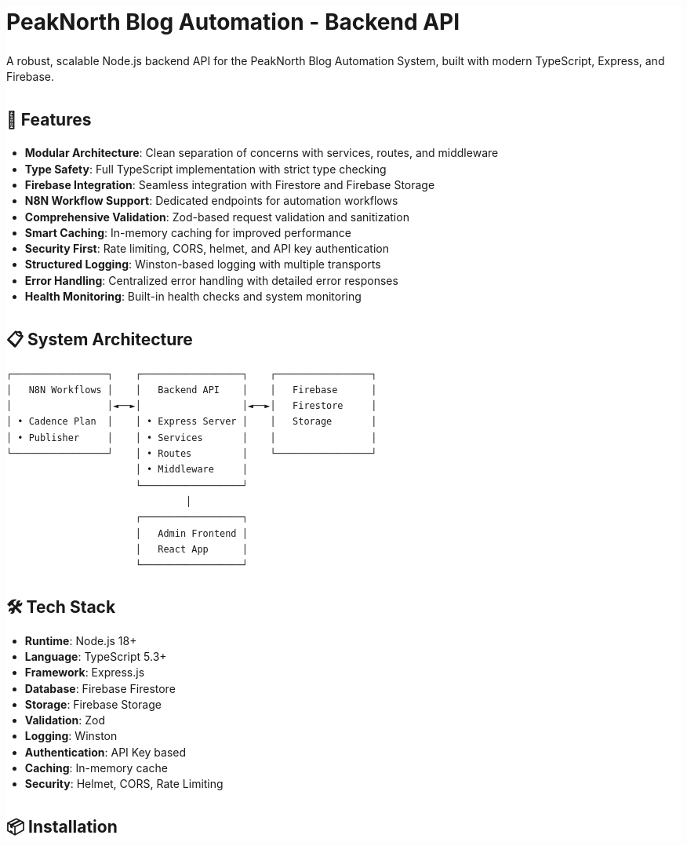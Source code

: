 # PeakNorth Blog Automation - Backend API

A robust, scalable Node.js backend API for the PeakNorth Blog Automation System, built with modern TypeScript, Express, and Firebase.

## 🚀 Features

- **Modular Architecture**: Clean separation of concerns with services, routes, and middleware
- **Type Safety**: Full TypeScript implementation with strict type checking
- **Firebase Integration**: Seamless integration with Firestore and Firebase Storage
- **N8N Workflow Support**: Dedicated endpoints for automation workflows
- **Comprehensive Validation**: Zod-based request validation and sanitization
- **Smart Caching**: In-memory caching for improved performance
- **Security First**: Rate limiting, CORS, helmet, and API key authentication
- **Structured Logging**: Winston-based logging with multiple transports
- **Error Handling**: Centralized error handling with detailed error responses
- **Health Monitoring**: Built-in health checks and system monitoring

## 📋 System Architecture

```
┌─────────────────┐    ┌──────────────────┐    ┌─────────────────┐
│   N8N Workflows │    │   Backend API    │    │   Firebase      │
│                 │◄──►│                  │◄──►│   Firestore     │
│ • Cadence Plan  │    │ • Express Server │    │   Storage       │
│ • Publisher     │    │ • Services       │    │                 │
└─────────────────┘    │ • Routes         │    └─────────────────┘
                       │ • Middleware     │
                       └──────────────────┘
                                │
                       ┌──────────────────┐
                       │   Admin Frontend │
                       │   React App      │
                       └──────────────────┘
```

## 🛠️ Tech Stack

- **Runtime**: Node.js 18+
- **Language**: TypeScript 5.3+
- **Framework**: Express.js
- **Database**: Firebase Firestore
- **Storage**: Firebase Storage
- **Validation**: Zod
- **Logging**: Winston
- **Authentication**: API Key based
- **Caching**: In-memory cache
- **Security**: Helmet, CORS, Rate Limiting

## 📦 Installation
